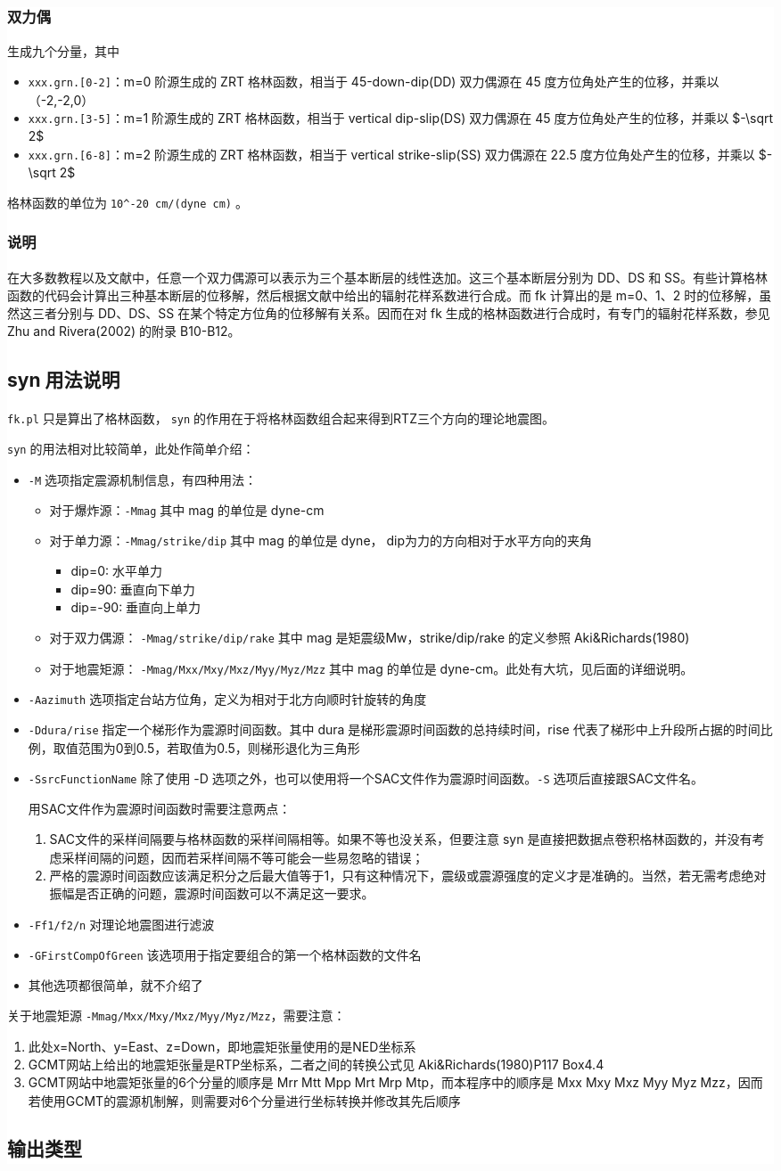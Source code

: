 ### 双力偶

生成九个分量，其中

- `xxx.grn.[0-2]`：m=0 阶源生成的 ZRT 格林函数，相当于 45-down-dip(DD) 双力偶源在 45 度方位角处产生的位移，并乘以（-2,-2,0）
- `xxx.grn.[3-5]`：m=1 阶源生成的 ZRT 格林函数，相当于 vertical dip-slip(DS) 双力偶源在 45 度方位角处产生的位移，并乘以 $-\sqrt 2$
- `xxx.grn.[6-8]`：m=2 阶源生成的 ZRT 格林函数，相当于 vertical strike-slip(SS) 双力偶源在 22.5 度方位角处产生的位移，并乘以 $-\sqrt 2$

格林函数的单位为 `10^-20 cm/(dyne cm)` 。

### 说明

在大多数教程以及文献中，任意一个双力偶源可以表示为三个基本断层的线性迭加。这三个基本断层分别为 DD、DS 和 SS。有些计算格林函数的代码会计算出三种基本断层的位移解，然后根据文献中给出的辐射花样系数进行合成。而 fk 计算出的是 m=0、1、2 时的位移解，虽然这三者分别与 DD、DS、SS 在某个特定方位角的位移解有关系。因而在对 fk 生成的格林函数进行合成时，有专门的辐射花样系数，参见 Zhu and Rivera(2002) 的附录 B10-B12。

## syn 用法说明

`fk.pl` 只是算出了格林函数， `syn` 的作用在于将格林函数组合起来得到RTZ三个方向的理论地震图。

`syn` 的用法相对比较简单，此处作简单介绍：

- `-M` 选项指定震源机制信息，有四种用法：

  - 对于爆炸源：`-Mmag` 其中 mag 的单位是 dyne-cm
  - 对于单力源：`-Mmag/strike/dip` 其中 mag 的单位是 dyne， dip为力的方向相对于水平方向的夹角

    - dip=0: 水平单力
    - dip=90: 垂直向下单力
    - dip=-90: 垂直向上单力

  - 对于双力偶源： `-Mmag/strike/dip/rake` 其中 mag 是矩震级Mw，strike/dip/rake 的定义参照 Aki&Richards(1980)
  - 对于地震矩源： `-Mmag/Mxx/Mxy/Mxz/Myy/Myz/Mzz` 其中 mag 的单位是 dyne-cm。此处有大坑，见后面的详细说明。

- `-Aazimuth` 选项指定台站方位角，定义为相对于北方向顺时针旋转的角度
- `-Ddura/rise` 指定一个梯形作为震源时间函数。其中 dura 是梯形震源时间函数的总持续时间，rise 代表了梯形中上升段所占据的时间比例，取值范围为0到0.5，若取值为0.5，则梯形退化为三角形
- `-SsrcFunctionName` 除了使用 -D 选项之外，也可以使用将一个SAC文件作为震源时间函数。`-S` 选项后直接跟SAC文件名。

  用SAC文件作为震源时间函数时需要注意两点：

  1. SAC文件的采样间隔要与格林函数的采样间隔相等。如果不等也没关系，但要注意 syn 是直接把数据点卷积格林函数的，并没有考虑采样间隔的问题，因而若采样间隔不等可能会一些易忽略的错误；
  2. 严格的震源时间函数应该满足积分之后最大值等于1，只有这种情况下，震级或震源强度的定义才是准确的。当然，若无需考虑绝对振幅是否正确的问题，震源时间函数可以不满足这一要求。

- `-Ff1/f2/n` 对理论地震图进行滤波
- `-GFirstCompOfGreen` 该选项用于指定要组合的第一个格林函数的文件名
- 其他选项都很简单，就不介绍了

关于地震矩源 `-Mmag/Mxx/Mxy/Mxz/Myy/Myz/Mzz`，需要注意：

1. 此处x=North、y=East、z=Down，即地震矩张量使用的是NED坐标系
2. GCMT网站上给出的地震矩张量是RTP坐标系，二者之间的转换公式见 Aki&Richards(1980)P117 Box4.4
3. GCMT网站中地震矩张量的6个分量的顺序是 Mrr Mtt Mpp Mrt Mrp Mtp，而本程序中的顺序是 Mxx Mxy Mxz Myy Myz Mzz，因而若使用GCMT的震源机制解，则需要对6个分量进行坐标转换并修改其先后顺序

## 输出类型
